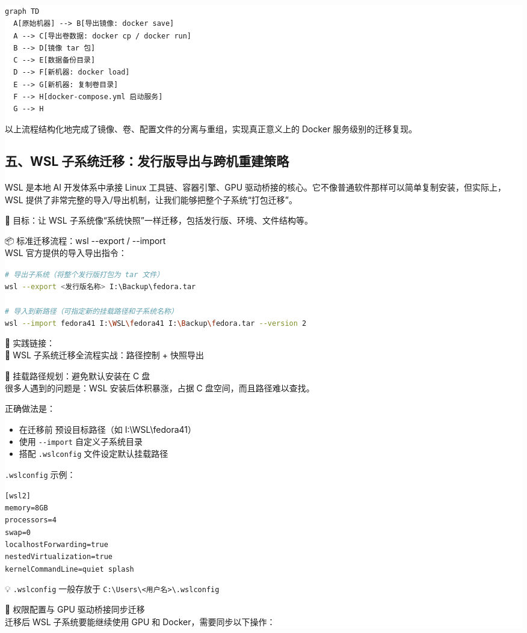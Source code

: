 ```mermaid
graph TD  
  A[原始机器] --> B[导出镜像: docker save]  
  A --> C[导出卷数据: docker cp / docker run]  
  B --> D[镜像 tar 包]  
  C --> E[数据备份目录]  
  D --> F[新机器: docker load]  
  E --> G[新机器: 复制卷目录]  
  F --> H[docker-compose.yml 启动服务]  
  G --> H
```

以上流程结构化地完成了镜像、卷、配置文件的分离与重组，实现真正意义上的 Docker 服务级别的迁移复现。

## 五、WSL 子系统迁移：发行版导出与跨机重建策略
WSL 是本地 AI 开发体系中承接 Linux 工具链、容器引擎、GPU 驱动桥接的核心。它不像普通软件那样可以简单复制安装，但实际上，WSL 提供了非常完整的导入/导出机制，让我们能够把整个子系统“打包迁移”。  

🎯 目标：让 WSL 子系统像“系统快照”一样迁移，包括发行版、环境、文件结构等。  

📦 标准迁移流程：wsl --export / --import  
WSL 官方提供的导入导出指令：  
```bash
# 导出子系统（将整个发行版打包为 tar 文件）
wsl --export <发行版名称> I:\Backup\fedora.tar 

# 导入到新路径（可指定新的挂载路径和子系统名称）
wsl --import fedora41 I:\WSL\fedora41 I:\Backup\fedora.tar --version 2
```

📌 实践链接：  
🔗 WSL 子系统迁移全流程实战：路径控制 + 快照导出  

📁 挂载路径规划：避免默认安装在 C 盘  
很多人遇到的问题是：WSL 安装后体积暴涨，占据 C 盘空间，而且路径难以查找。  

正确做法是：  
- 在迁移前 预设目标路径（如 I:\WSL\fedora41）  
- 使用 `--import` 自定义子系统目录  
- 搭配 `.wslconfig` 文件设定默认挂载路径  

`.wslconfig` 示例：  
```
[wsl2]
memory=8GB
processors=4
swap=0
localhostForwarding=true
nestedVirtualization=true
kernelCommandLine=quiet splash
```

💡 `.wslconfig` 一般存放于 `C:\Users\<用户名>\.wslconfig`  

🔐 权限配置与 GPU 驱动桥接同步迁移  
迁移后 WSL 子系统要能继续使用 GPU 和 Docker，需要同步以下操作：  
